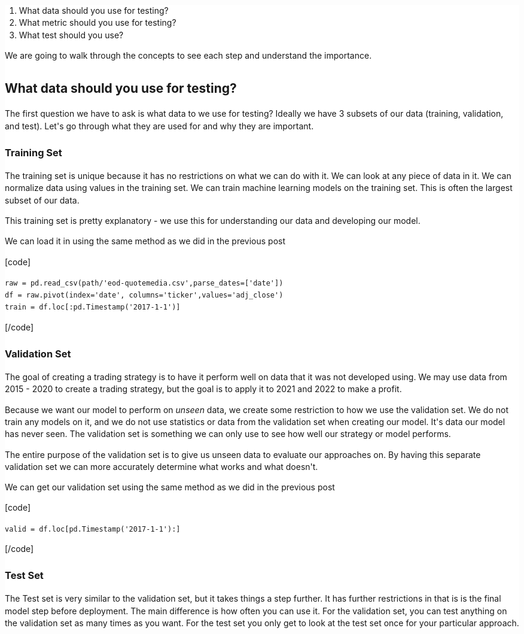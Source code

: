   1. What data should you use for testing?
  2. What metric should you use for testing?
  3. What test should you use?

We are going to walk through the concepts to see each step and understand the importance.

## What data should you use for testing?

The first question we have to ask is what data to we use for testing? Ideally we have 3 subsets of our data (training, validation, and test). Let's go through what they are used for and why they are important.

### Training Set

The training set is unique because it has no restrictions on what we can do with it. We can look at any piece of data in it. We can normalize data using values in the training set. We can train machine learning models on the training set. This is often the largest subset of our data.

This training set is pretty explanatory - we use this for understanding our data and developing our model.

We can load it in using the same method as we did in the previous post

[code]

    raw = pd.read_csv(path/'eod-quotemedia.csv',parse_dates=['date'])
    df = raw.pivot(index='date', columns='ticker',values='adj_close')
    train = df.loc[:pd.Timestamp('2017-1-1')]
[/code]

### Validation Set

The goal of creating a trading strategy is to have it perform well on data that it was not developed using. We may use data from 2015 - 2020 to create a trading strategy, but the goal is to apply it to 2021 and 2022 to make a profit.

Because we want our model to perform on _unseen_ data, we create some restriction to how we use the validation set. We do not train any models on it, and we do not use statistics or data from the validation set when creating our model. It's data our model has never seen. The validation set is something we can only use to see how well our strategy or model performs.

The entire purpose of the validation set is to give us unseen data to evaluate our approaches on. By having this separate validation set we can more accurately determine what works and what doesn't.

We can get our validation set using the same method as we did in the previous post

[code]

    valid = df.loc[pd.Timestamp('2017-1-1'):]
[/code]

### Test Set

The Test set is very similar to the validation set, but it takes things a step further. It has further restrictions in that is is the final model step before deployment. The main difference is how often you can use it. For the validation set, you can test anything on the validation set as many times as you want. For the test set you only get to look at the test set once for your particular approach.
